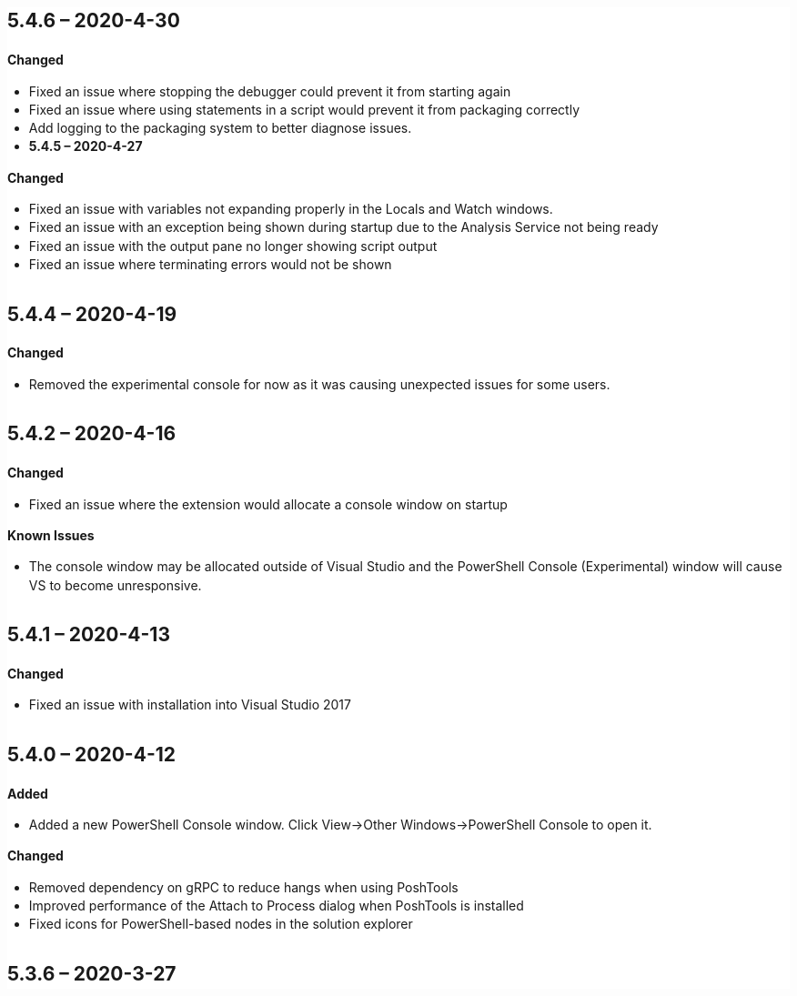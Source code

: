 ## 5.4.6 – 2020-4-30

**Changed**

* Fixed an issue where stopping the debugger could prevent it from starting again
* Fixed an issue where using statements in a script would prevent it from packaging correctly
* Add logging to the packaging system to better diagnose issues.
* **5.4.5 – 2020-4-27**

**Changed**

* Fixed an issue with variables not expanding properly in the Locals and Watch windows.
* Fixed an issue with an exception being shown during startup due to the Analysis Service not being ready
* Fixed an issue with the output pane no longer showing script output
* Fixed an issue where terminating errors would not be shown

## 5.4.4 – 2020-4-19

**Changed**

* Removed the experimental console for now as it was causing unexpected issues for some users.

## 5.4.2 – 2020-4-16

**Changed**

* Fixed an issue where the extension would allocate a console window on startup

**Known Issues**

* The console window may be allocated outside of Visual Studio and the PowerShell Console (Experimental) window will cause VS to become unresponsive.

## 5.4.1 – 2020-4-13

**Changed**

* Fixed an issue with installation into Visual Studio 2017

## 5.4.0 – 2020-4-12

**Added**

* Added a new PowerShell Console window. Click View->Other Windows->PowerShell Console to open it.

**Changed**

* Removed dependency on gRPC to reduce hangs when using PoshTools
* Improved performance of the Attach to Process dialog when PoshTools is installed
* Fixed icons for PowerShell-based nodes in the solution explorer

## 5.3.6 – 2020-3-27
